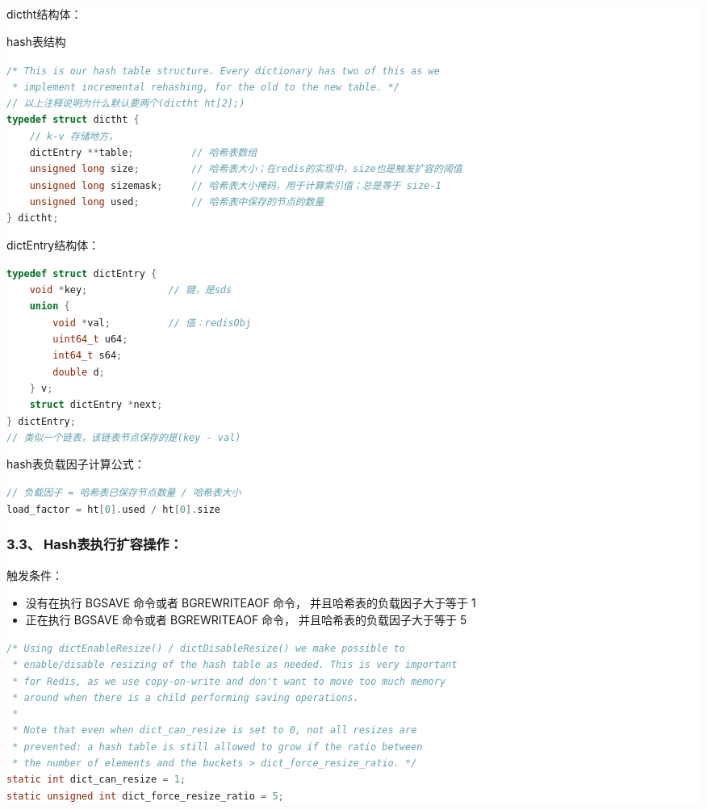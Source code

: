 dictht结构体：

hash表结构

```C
/* This is our hash table structure. Every dictionary has two of this as we
 * implement incremental rehashing, for the old to the new table. */
// 以上注释说明为什么默认要两个(dictht ht[2];)
typedef struct dictht {
    // k-v 存储地方，
    dictEntry **table; 			// 哈希表数组
    unsigned long size;			// 哈希表大小；在redis的实现中，size也是触发扩容的阈值
    unsigned long sizemask;		// 哈希表大小掩码，用于计算索引值；总是等于 size-1
    unsigned long used;			// 哈希表中保存的节点的数量
} dictht;
```

dictEntry结构体：

```C
typedef struct dictEntry {
    void *key;				// 键，是sds
    union {
        void *val;			// 值：redisObj
        uint64_t u64;
        int64_t s64;
        double d;
    } v;
    struct dictEntry *next;
} dictEntry;
// 类似一个链表，该链表节点保存的是(key - val)
```



hash表负载因子计算公式：

```C
// 负载因子 = 哈希表已保存节点数量 / 哈希表大小
load_factor = ht[0].used / ht[0].size
```

### 3.3、 Hash表执行扩容操作：

触发条件：

- 没有在执行 BGSAVE 命令或者 BGREWRITEAOF 命令， 并且哈希表的负载因子大于等于 1
- 正在执行 BGSAVE 命令或者 BGREWRITEAOF 命令， 并且哈希表的负载因子大于等于 5

```c
/* Using dictEnableResize() / dictDisableResize() we make possible to
 * enable/disable resizing of the hash table as needed. This is very important
 * for Redis, as we use copy-on-write and don't want to move too much memory
 * around when there is a child performing saving operations.
 *
 * Note that even when dict_can_resize is set to 0, not all resizes are
 * prevented: a hash table is still allowed to grow if the ratio between
 * the number of elements and the buckets > dict_force_resize_ratio. */
static int dict_can_resize = 1;
static unsigned int dict_force_resize_ratio = 5;
```
